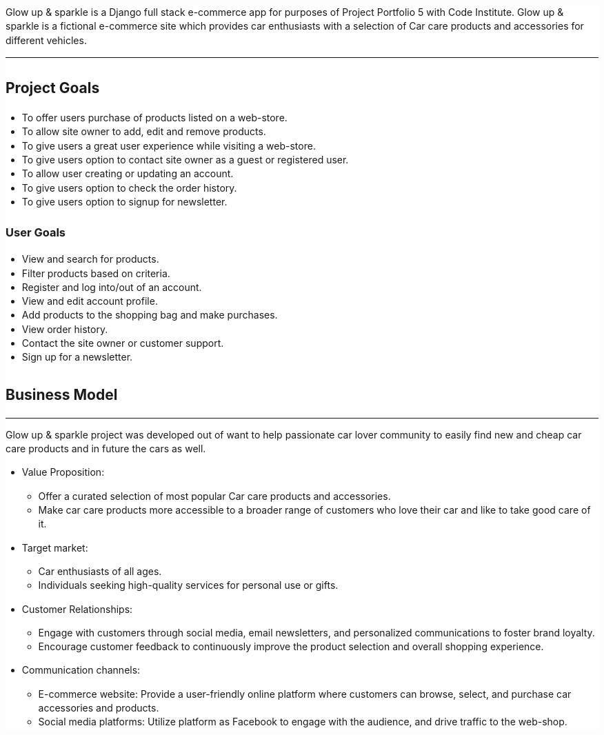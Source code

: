 Glow up & sparkle is a Django full stack e-commerce app for purposes of Project Portfolio 5 with Code Institute. Glow up & sparkle is a fictional e-commerce site which provides car enthusiasts with a selection of Car care products and accessories for different vehicles. 
***
## Project Goals

- To offer users purchase of products listed on a web-store.
- To allow site owner to add, edit and remove products.
- To give users a great user experience while visiting a web-store.
- To give users option to contact site owner as a guest or registered user.
- To allow user creating or updating an account.
- To give users option to check the order history.
- To give users option to signup for newsletter.

### User Goals

- View and search for products.
- Filter products based on criteria.
- Register and log into/out of an account.
- View and edit account profile.
- Add products to the shopping bag and make purchases.
- View order history.
- Contact the site owner or customer support.
- Sign up for a newsletter.


## Business Model
***

Glow up & sparkle project was developed out of want to help passionate car lover community to easily find new and cheap car care products and in future the cars as well.

- Value Proposition:
    - Offer a curated selection of most popular Car care products and accessories.
    - Make car care products more accessible to a broader range of customers who love their car and like to take good care of it.

- Target market:
    - Car enthusiasts of all ages.
    - Individuals seeking high-quality services for personal use or gifts.

- Customer Relationships:
    - Engage with customers through social media, email newsletters, and personalized communications to foster brand loyalty.
    -  Encourage customer feedback to continuously improve the product selection and overall shopping experience.

- Communication channels:
    - E-commerce website: Provide a user-friendly online platform where customers can browse, select, and purchase car accessories and products.
    - Social media platforms: Utilize platform as Facebook to engage with the audience, and drive traffic to the web-shop.
